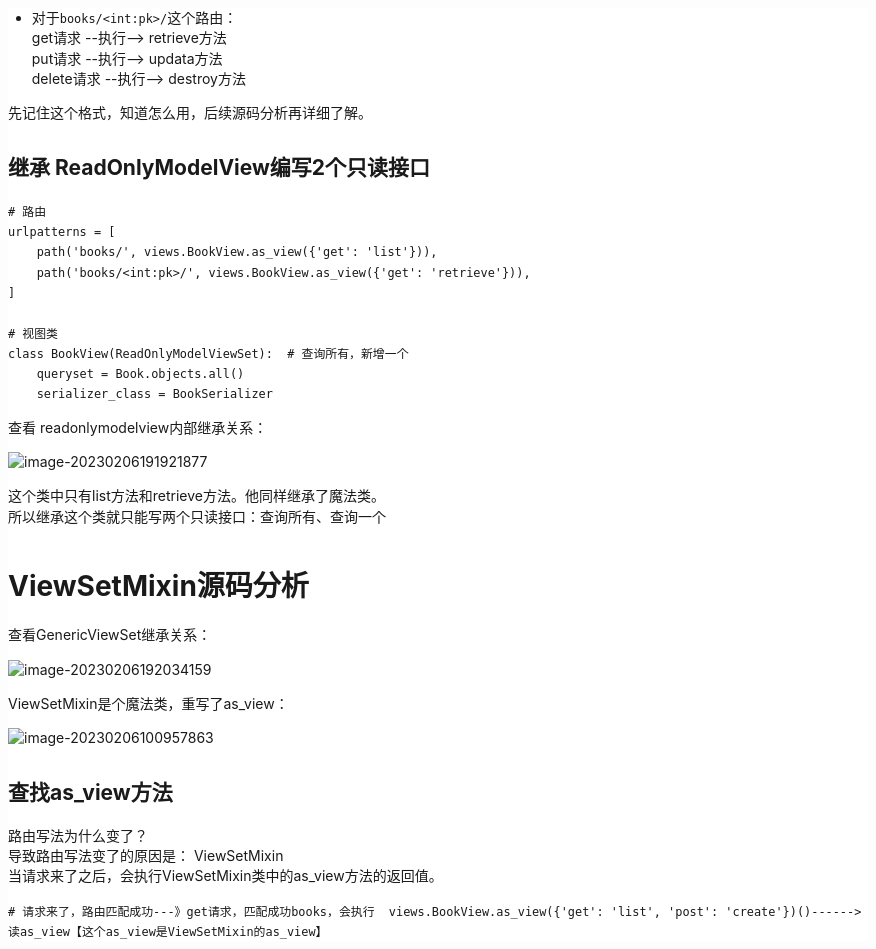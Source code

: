*   对于`books/<int:pk>/`这个路由：  
    get请求 --执行--> retrieve方法  
    put请求 --执行--> updata方法  
    delete请求 --执行--> destroy方法
    

先记住这个格式，知道怎么用，后续源码分析再详细了解。

继承 ReadOnlyModelView编写2个只读接口
----------------------------

    # 路由
    urlpatterns = [
        path('books/', views.BookView.as_view({'get': 'list'})),
        path('books/<int:pk>/', views.BookView.as_view({'get': 'retrieve'})),
    ]
    
    # 视图类
    class BookView(ReadOnlyModelViewSet):  # 查询所有，新增一个
        queryset = Book.objects.all()
        serializer_class = BookSerializer
    

查看 readonlymodelview内部继承关系：

![image-20230206191921877](https://img2023.cnblogs.com/blog/2614258/202302/2614258-20230207082651402-1928332625.png)

这个类中只有list方法和retrieve方法。他同样继承了魔法类。  
所以继承这个类就只能写两个只读接口：查询所有、查询一个

ViewSetMixin源码分析
================

查看GenericViewSet继承关系：

![image-20230206192034159](https://img2023.cnblogs.com/blog/2614258/202302/2614258-20230207082653199-249431966.png)

ViewSetMixin是个魔法类，重写了as\_view：

![image-20230206100957863](https://img2023.cnblogs.com/blog/2614258/202302/2614258-20230207082651361-621919027.png)

查找as\_view方法
------------

路由写法为什么变了？  
导致路由写法变了的原因是： ViewSetMixin  
当请求来了之后，会执行ViewSetMixin类中的as\_view方法的返回值。

    # 请求来了，路由匹配成功---》get请求，匹配成功books，会执行  views.BookView.as_view({'get': 'list', 'post': 'create'})()------>读as_view【这个as_view是ViewSetMixin的as_view】
    